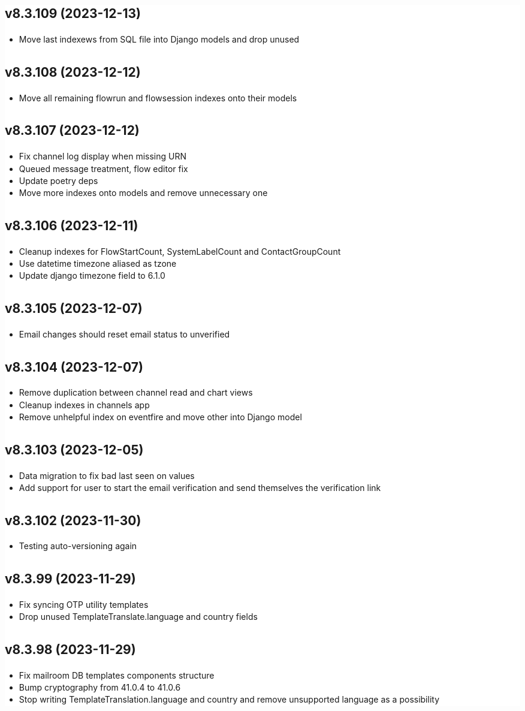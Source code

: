 ## v8.3.109 (2023-12-13)

- Move last indexews from SQL file into Django models and drop unused

## v8.3.108 (2023-12-12)

- Move all remaining flowrun and flowsession indexes onto their models

## v8.3.107 (2023-12-12)

- Fix channel log display when missing URN
- Queued message treatment, flow editor fix
- Update poetry deps
- Move more indexes onto models and remove unnecessary one

## v8.3.106 (2023-12-11)

- Cleanup indexes for FlowStartCount, SystemLabelCount and ContactGroupCount
- Use datetime timezone aliased as tzone
- Update django timezone field to 6.1.0

## v8.3.105 (2023-12-07)

- Email changes should reset email status to unverified

## v8.3.104 (2023-12-07)

- Remove duplication between channel read and chart views
- Cleanup indexes in channels app
- Remove unhelpful index on eventfire and move other into Django model

## v8.3.103 (2023-12-05)

- Data migration to fix bad last seen on values
- Add support for user to start the email verification and send themselves the verification link

## v8.3.102 (2023-11-30)

- Testing auto-versioning again

## v8.3.99 (2023-11-29)

- Fix syncing OTP utility templates
- Drop unused TemplateTranslate.language and country fields

## v8.3.98 (2023-11-29)

- Fix mailroom DB templates components structure
- Bump cryptography from 41.0.4 to 41.0.6
- Stop writing TemplateTranslation.language and country and remove unsupported language as a possibility
